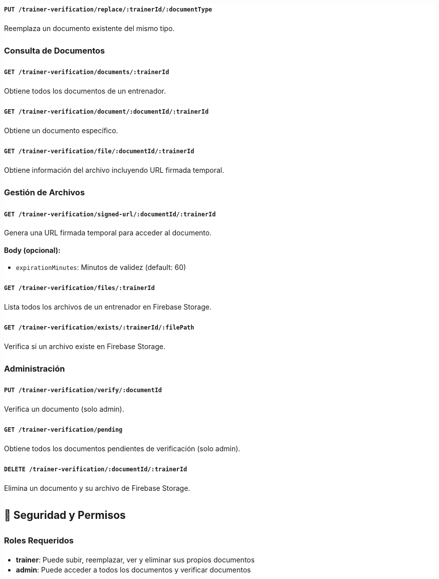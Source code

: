 #### `PUT /trainer-verification/replace/:trainerId/:documentType`
Reemplaza un documento existente del mismo tipo.

### Consulta de Documentos

#### `GET /trainer-verification/documents/:trainerId`
Obtiene todos los documentos de un entrenador.

#### `GET /trainer-verification/document/:documentId/:trainerId`
Obtiene un documento específico.

#### `GET /trainer-verification/file/:documentId/:trainerId`
Obtiene información del archivo incluyendo URL firmada temporal.

### Gestión de Archivos

#### `GET /trainer-verification/signed-url/:documentId/:trainerId`
Genera una URL firmada temporal para acceder al documento.

**Body (opcional):**
- `expirationMinutes`: Minutos de validez (default: 60)

#### `GET /trainer-verification/files/:trainerId`
Lista todos los archivos de un entrenador en Firebase Storage.

#### `GET /trainer-verification/exists/:trainerId/:filePath`
Verifica si un archivo existe en Firebase Storage.

### Administración

#### `PUT /trainer-verification/verify/:documentId`
Verifica un documento (solo admin).

#### `GET /trainer-verification/pending`
Obtiene todos los documentos pendientes de verificación (solo admin).

#### `DELETE /trainer-verification/:documentId/:trainerId`
Elimina un documento y su archivo de Firebase Storage.

## 🔐 Seguridad y Permisos

### Roles Requeridos
- **trainer**: Puede subir, reemplazar, ver y eliminar sus propios documentos
- **admin**: Puede acceder a todos los documentos y verificar documentos

